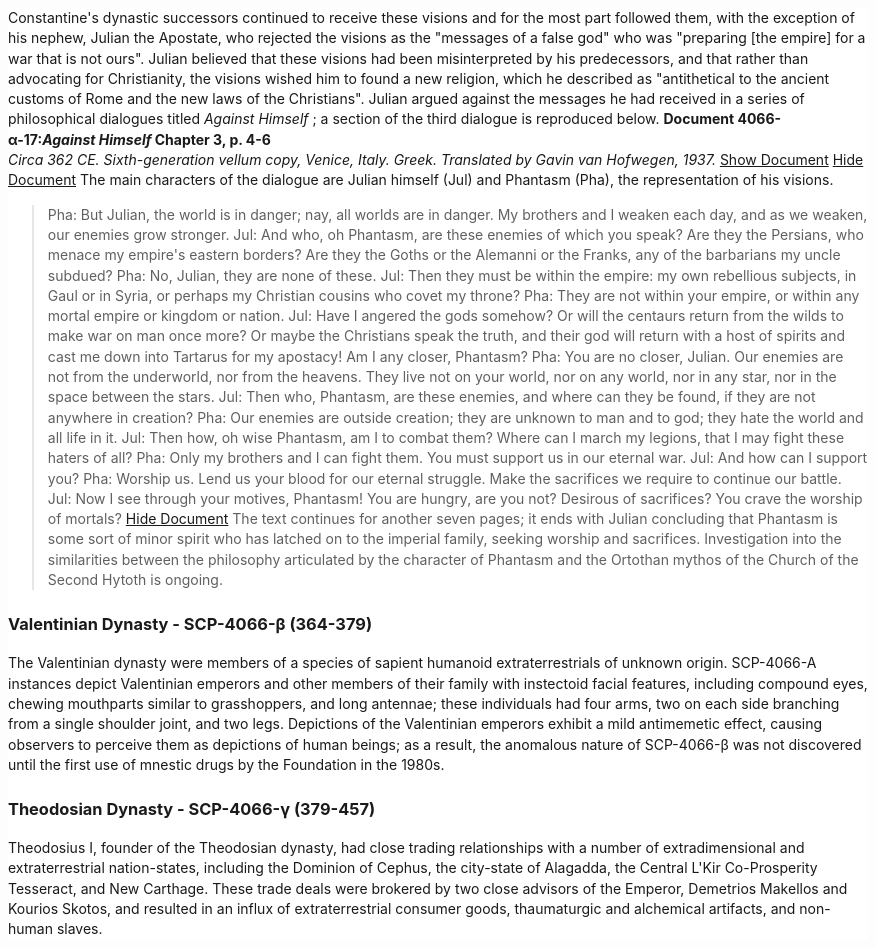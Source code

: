 Constantine's dynastic successors continued to receive these visions and for the most part followed them, with the exception of his nephew, Julian the Apostate, who rejected the visions as the "messages of a false god" who was "preparing [the empire] for a war that is not ours". Julian believed that these visions had been misinterpreted by his predecessors, and that rather than advocating for Christianity, the visions wished him to found a new religion, which he described as "antithetical to the ancient customs of Rome and the new laws of the Christians". Julian argued against the messages he had received in a series of philosophical dialogues titled _Against Himself_ ; a section of the third dialogue is reproduced below.
**Document 4066-α-17:_Against Himself_ Chapter 3, p. 4-6**  
_Circa 362 CE. Sixth-generation vellum copy, Venice, Italy. Greek. Translated by Gavin van Hofwegen, 1937._
[Show Document](javascript:;)
[Hide Document](javascript:;)
The main characters of the dialogue are Julian himself (Jul) and Phantasm (Pha), the representation of his visions.
> Pha: But Julian, the world is in danger; nay, all worlds are in danger. My brothers and I weaken each day, and as we weaken, our enemies grow stronger.
> Jul: And who, oh Phantasm, are these enemies of which you speak? Are they the Persians, who menace my empire's eastern borders? Are they the Goths or the Alemanni or the Franks, any of the barbarians my uncle subdued?
> Pha: No, Julian, they are none of these.
> Jul: Then they must be within the empire: my own rebellious subjects, in Gaul or in Syria, or perhaps my Christian cousins who covet my throne?
> Pha: They are not within your empire, or within any mortal empire or kingdom or nation.
> Jul: Have I angered the gods somehow? Or will the centaurs return from the wilds to make war on man once more? Or maybe the Christians speak the truth, and their god will return with a host of spirits and cast me down into Tartarus for my apostacy! Am I any closer, Phantasm?
> Pha: You are no closer, Julian. Our enemies are not from the underworld, nor from the heavens. They live not on your world, nor on any world, nor in any star, nor in the space between the stars.
> Jul: Then who, Phantasm, are these enemies, and where can they be found, if they are not anywhere in creation?
> Pha: Our enemies are outside creation; they are unknown to man and to god; they hate the world and all life in it.
> Jul: Then how, oh wise Phantasm, am I to combat them? Where can I march my legions, that I may fight these haters of all?
> Pha: Only my brothers and I can fight them. You must support us in our eternal war.
> Jul: And how can I support you?
> Pha: Worship us. Lend us your blood for our eternal struggle. Make the sacrifices we require to continue our battle.
> Jul: Now I see through your motives, Phantasm! You are hungry, are you not? Desirous of sacrifices? You crave the worship of mortals?
[Hide Document](javascript:;)
The text continues for another seven pages; it ends with Julian concluding that Phantasm is some sort of minor spirit who has latched on to the imperial family, seeking worship and sacrifices. Investigation into the similarities between the philosophy articulated by the character of Phantasm and the Ortothan mythos of the Church of the Second Hytoth is ongoing.
### Valentinian Dynasty - SCP-4066-β (364-379)
The Valentinian dynasty were members of a species of sapient humanoid extraterrestrials of unknown origin. SCP-4066-A instances depict Valentinian emperors and other members of their family with instectoid facial features, including compound eyes, chewing mouthparts similar to grasshoppers, and long antennae; these individuals had four arms, two on each side branching from a single shoulder joint, and two legs. Depictions of the Valentinian emperors exhibit a mild antimemetic effect, causing observers to perceive them as depictions of human beings; as a result, the anomalous nature of SCP-4066-β was not discovered until the first use of mnestic drugs by the Foundation in the 1980s.
### Theodosian Dynasty - SCP-4066-γ (379-457)
Theodosius I, founder of the Theodosian dynasty, had close trading relationships with a number of extradimensional and extraterrestrial nation-states, including the Dominion of Cephus, the city-state of Alagadda, the Central L'Kir Co-Prosperity Tesseract, and New Carthage. These trade deals were brokered by two close advisors of the Emperor, Demetrios Makellos and Kourios Skotos, and resulted in an influx of extraterrestrial consumer goods, thaumaturgic and alchemical artifacts, and non-human slaves.